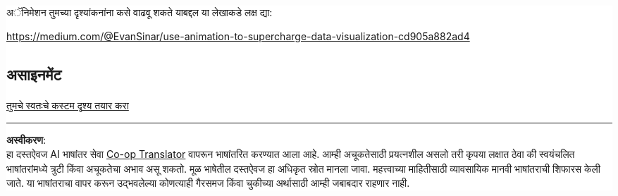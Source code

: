 अॅनिमेशन तुमच्या दृश्यांकनांना कसे वाढवू शकते याबद्दल या लेखाकडे लक्ष द्या:

https://medium.com/@EvanSinar/use-animation-to-supercharge-data-visualization-cd905a882ad4

## असाइनमेंट

[तुमचे स्वतःचे कस्टम दृश्य तयार करा](assignment.md)

---

**अस्वीकरण**:  
हा दस्तऐवज AI भाषांतर सेवा [Co-op Translator](https://github.com/Azure/co-op-translator) वापरून भाषांतरित करण्यात आला आहे. आम्ही अचूकतेसाठी प्रयत्नशील असलो तरी कृपया लक्षात ठेवा की स्वयंचलित भाषांतरांमध्ये त्रुटी किंवा अचूकतेचा अभाव असू शकतो. मूळ भाषेतील दस्तऐवज हा अधिकृत स्रोत मानला जावा. महत्त्वाच्या माहितीसाठी व्यावसायिक मानवी भाषांतराची शिफारस केली जाते. या भाषांतराचा वापर करून उद्भवलेल्या कोणत्याही गैरसमज किंवा चुकीच्या अर्थासाठी आम्ही जबाबदार राहणार नाही.